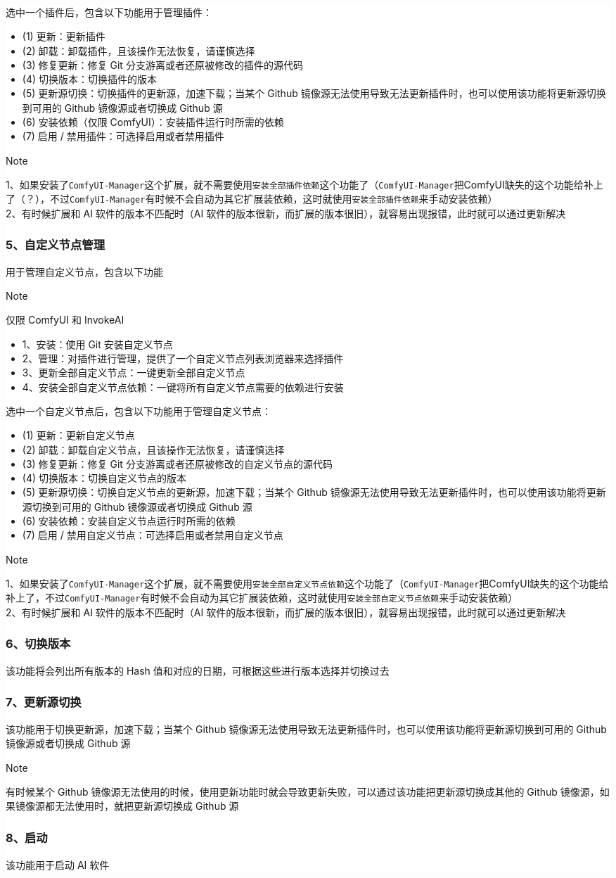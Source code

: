 选中一个插件后，包含以下功能用于管理插件：
- (1) 更新：更新插件
- (2) 卸载：卸载插件，且该操作无法恢复，请谨慎选择
- (3) 修复更新：修复 Git 分支游离或者还原被修改的插件的源代码
- (4) 切换版本：切换插件的版本
- (5) 更新源切换：切换插件的更新源，加速下载；当某个 Github 镜像源无法使用导致无法更新插件时，也可以使用该功能将更新源切换到可用的 Github 镜像源或者切换成 Github 源
- (6) 安装依赖（仅限 ComfyUI）：安装插件运行时所需的依赖
- (7) 启用 / 禁用插件：可选择启用或者禁用插件

>[!NOTE]
>1、如果安装了`ComfyUI-Manager`这个扩展，就不需要使用`安装全部插件依赖`这个功能了（`ComfyUI-Manager`把ComfyUI缺失的这个功能给补上了（？），不过`ComfyUI-Manager`有时候不会自动为其它扩展装依赖，这时就使用`安装全部插件依赖`来手动安装依赖）  
>2、有时候扩展和 AI 软件的版本不匹配时（AI 软件的版本很新，而扩展的版本很旧），就容易出现报错，此时就可以通过更新解决


### 5、自定义节点管理
用于管理自定义节点，包含以下功能
>[!NOTE]
>仅限 ComfyUI 和 InvokeAI

- 1、安装：使用 Git 安装自定义节点
- 2、管理：对插件进行管理，提供了一个自定义节点列表浏览器来选择插件
- 3、更新全部自定义节点：一键更新全部自定义节点
- 4、安装全部自定义节点依赖：一键将所有自定义节点需要的依赖进行安装

选中一个自定义节点后，包含以下功能用于管理自定义节点：
- (1) 更新：更新自定义节点
- (2) 卸载：卸载自定义节点，且该操作无法恢复，请谨慎选择
- (3) 修复更新：修复 Git 分支游离或者还原被修改的自定义节点的源代码
- (4) 切换版本：切换自定义节点的版本
- (5) 更新源切换：切换自定义节点的更新源，加速下载；当某个 Github 镜像源无法使用导致无法更新插件时，也可以使用该功能将更新源切换到可用的 Github 镜像源或者切换成 Github 源
- (6) 安装依赖：安装自定义节点运行时所需的依赖
- (7) 启用 / 禁用自定义节点：可选择启用或者禁用自定义节点

>[!NOTE]
>1、如果安装了`ComfyUI-Manager`这个扩展，就不需要使用`安装全部自定义节点依赖`这个功能了（`ComfyUI-Manager`把ComfyUI缺失的这个功能给补上了，不过`ComfyUI-Manager`有时候不会自动为其它扩展装依赖，这时就使用`安装全部自定义节点依赖`来手动安装依赖）    
>2、有时候扩展和 AI 软件的版本不匹配时（AI 软件的版本很新，而扩展的版本很旧），就容易出现报错，此时就可以通过更新解决


### 6、切换版本
该功能将会列出所有版本的 Hash 值和对应的日期，可根据这些进行版本选择并切换过去


### 7、更新源切换
该功能用于切换更新源，加速下载；当某个 Github 镜像源无法使用导致无法更新插件时，也可以使用该功能将更新源切换到可用的 Github 镜像源或者切换成 Github 源

>[!NOTE]
>有时候某个 Github 镜像源无法使用的时候，使用更新功能时就会导致更新失败，可以通过该功能把更新源切换成其他的 Github 镜像源，如果镜像源都无法使用时，就把更新源切换成 Github 源


### 8、启动
该功能用于启动 AI 软件  
